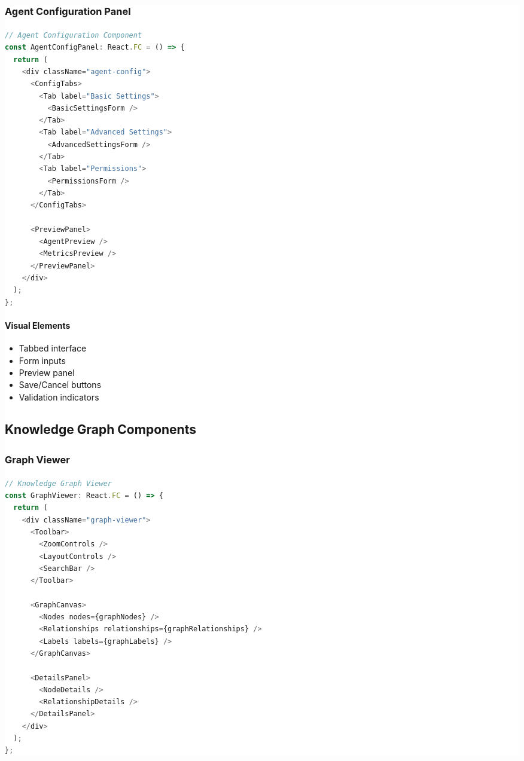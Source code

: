 ### Agent Configuration Panel
```typescript
// Agent Configuration Component
const AgentConfigPanel: React.FC = () => {
  return (
    <div className="agent-config">
      <ConfigTabs>
        <Tab label="Basic Settings">
          <BasicSettingsForm />
        </Tab>
        <Tab label="Advanced Settings">
          <AdvancedSettingsForm />
        </Tab>
        <Tab label="Permissions">
          <PermissionsForm />
        </Tab>
      </ConfigTabs>
      
      <PreviewPanel>
        <AgentPreview />
        <MetricsPreview />
      </PreviewPanel>
    </div>
  );
};
```

#### Visual Elements
- Tabbed interface
- Form inputs
- Preview panel
- Save/Cancel buttons
- Validation indicators

## Knowledge Graph Components

### Graph Viewer
```typescript
// Knowledge Graph Viewer
const GraphViewer: React.FC = () => {
  return (
    <div className="graph-viewer">
      <Toolbar>
        <ZoomControls />
        <LayoutControls />
        <SearchBar />
      </Toolbar>
      
      <GraphCanvas>
        <Nodes nodes={graphNodes} />
        <Relationships relationships={graphRelationships} />
        <Labels labels={graphLabels} />
      </GraphCanvas>
      
      <DetailsPanel>
        <NodeDetails />
        <RelationshipDetails />
      </DetailsPanel>
    </div>
  );
};
```
